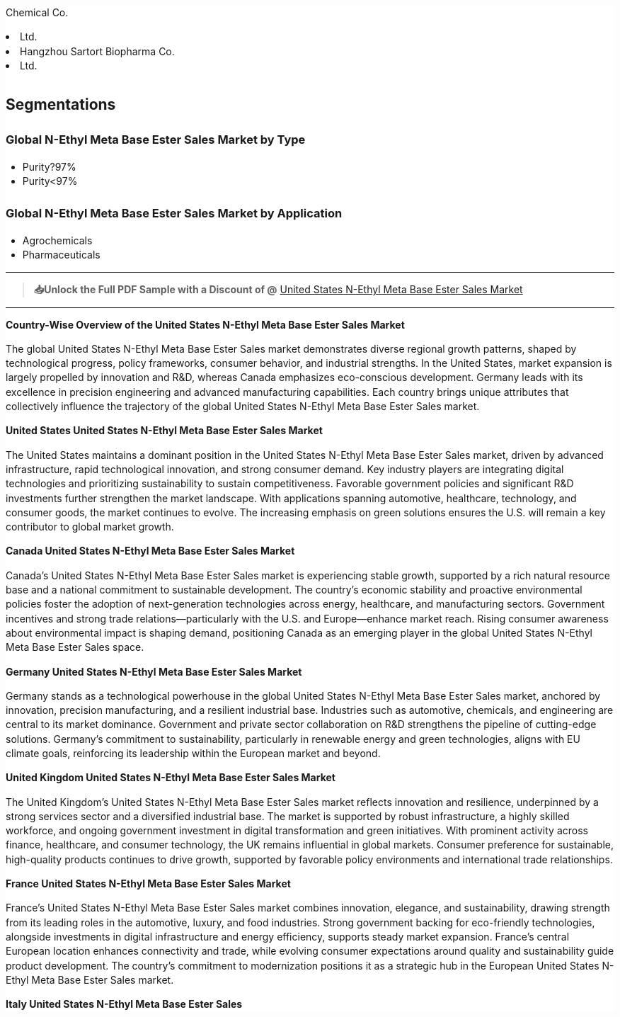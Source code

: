 Chemical Co.</li><li>Ltd.</li><li>Hangzhou Sartort Biopharma Co.</li><li>Ltd.</li></ul></p><p><h2>Segmentations</h2><h3>Global N-Ethyl Meta Base Ester Sales Market by Type</h3><ul><li>Purity?97%</li><li>Purity<97%</li></ul><h3>Global N-Ethyl Meta Base Ester Sales Market by Application</h3><ul><li>Agrochemicals</li><li>Pharmaceuticals</li></ul></p><hr /><blockquote><p><strong>📥Unlock the Full PDF Sample with a Discount of @</strong> <a href="https://www.marketresearchintellect.com/ask-for-discount/?rid=959178&amp;utm_source=Github-April&amp;utm_medium=016">United States N-Ethyl Meta Base Ester Sales Market</a></p></blockquote><hr /><p class="" data-start="217" data-end="261"><strong data-start="217" data-end="261">Country-Wise Overview of the United States N-Ethyl Meta Base Ester Sales Market</strong></p><p class="" data-start="263" data-end="774">The global United States N-Ethyl Meta Base Ester Sales market demonstrates diverse regional growth patterns, shaped by technological progress, policy frameworks, consumer behavior, and industrial strengths. In the United States, market expansion is largely propelled by innovation and R&amp;D, whereas Canada emphasizes eco-conscious development. Germany leads with its excellence in precision engineering and advanced manufacturing capabilities. Each country brings unique attributes that collectively influence the trajectory of the global United States N-Ethyl Meta Base Ester Sales market.</p><p class="" data-start="776" data-end="1421"><strong data-start="776" data-end="805">United States United States N-Ethyl Meta Base Ester Sales Market</strong></p><p class="" data-start="776" data-end="1421">The United States maintains a dominant position in the United States N-Ethyl Meta Base Ester Sales market, driven by advanced infrastructure, rapid technological innovation, and strong consumer demand. Key industry players are integrating digital technologies and prioritizing sustainability to sustain competitiveness. Favorable government policies and significant R&amp;D investments further strengthen the market landscape. With applications spanning automotive, healthcare, technology, and consumer goods, the market continues to evolve. The increasing emphasis on green solutions ensures the U.S. will remain a key contributor to global market growth.</p><p class="" data-start="1423" data-end="2019"><strong data-start="1423" data-end="1445">Canada United States N-Ethyl Meta Base Ester Sales Market</strong></p><p class="" data-start="1423" data-end="2019">Canada&rsquo;s United States N-Ethyl Meta Base Ester Sales market is experiencing stable growth, supported by a rich natural resource base and a national commitment to sustainable development. The country&rsquo;s economic stability and proactive environmental policies foster the adoption of next-generation technologies across energy, healthcare, and manufacturing sectors. Government incentives and strong trade relations&mdash;particularly with the U.S. and Europe&mdash;enhance market reach. Rising consumer awareness about environmental impact is shaping demand, positioning Canada as an emerging player in the global United States N-Ethyl Meta Base Ester Sales space.</p><p class="" data-start="2021" data-end="2591"><strong data-start="2021" data-end="2044">Germany United States N-Ethyl Meta Base Ester Sales Market</strong></p><p class="" data-start="2021" data-end="2591">Germany stands as a technological powerhouse in the global United States N-Ethyl Meta Base Ester Sales market, anchored by innovation, precision manufacturing, and a resilient industrial base. Industries such as automotive, chemicals, and engineering are central to its market dominance. Government and private sector collaboration on R&amp;D strengthens the pipeline of cutting-edge solutions. Germany&rsquo;s commitment to sustainability, particularly in renewable energy and green technologies, aligns with EU climate goals, reinforcing its leadership within the European market and beyond.</p><p class="" data-start="2593" data-end="3221"><strong data-start="2593" data-end="2623">United Kingdom United States N-Ethyl Meta Base Ester Sales Market</strong></p><p class="" data-start="2593" data-end="3221">The United Kingdom&rsquo;s United States N-Ethyl Meta Base Ester Sales market reflects innovation and resilience, underpinned by a strong services sector and a diversified industrial base. The market is supported by robust infrastructure, a highly skilled workforce, and ongoing government investment in digital transformation and green initiatives. With prominent activity across finance, healthcare, and consumer technology, the UK remains influential in global markets. Consumer preference for sustainable, high-quality products continues to drive growth, supported by favorable policy environments and international trade relationships.</p><p class="" data-start="3223" data-end="3838"><strong data-start="3223" data-end="3245">France United States N-Ethyl Meta Base Ester Sales Market</strong></p><p class="" data-start="3223" data-end="3838">France&rsquo;s United States N-Ethyl Meta Base Ester Sales market combines innovation, elegance, and sustainability, drawing strength from its leading roles in the automotive, luxury, and food industries. Strong government backing for eco-friendly technologies, alongside investments in digital infrastructure and energy efficiency, supports steady market expansion. France&rsquo;s central European location enhances connectivity and trade, while evolving consumer expectations around quality and sustainability guide product development. The country&rsquo;s commitment to modernization positions it as a strategic hub in the European United States N-Ethyl Meta Base Ester Sales market.</p><p class="" data-start="3840" data-end="4422"><strong data-start="3840" data-end="3861">Italy United States N-Ethyl Meta Base Ester Sales